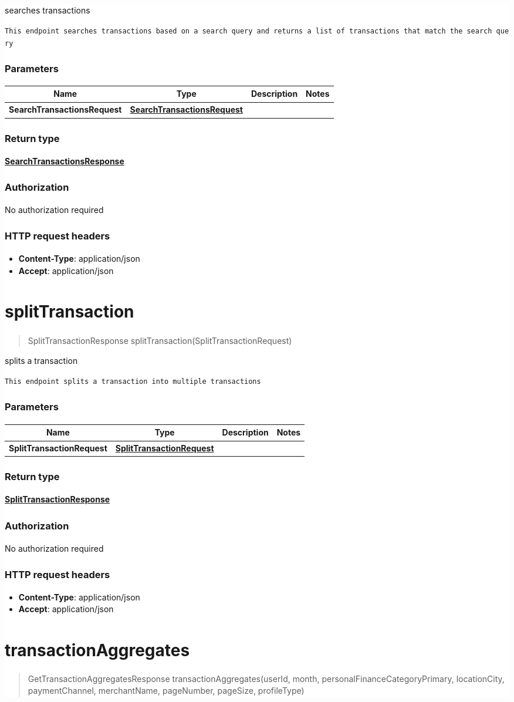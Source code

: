 searches transactions

    This endpoint searches transactions based on a search query and returns a list of transactions that match the search query

### Parameters

|Name | Type | Description  | Notes |
|------------- | ------------- | ------------- | -------------|
| **SearchTransactionsRequest** | [**SearchTransactionsRequest**](../Models/SearchTransactionsRequest.md)|  | |

### Return type

[**SearchTransactionsResponse**](../Models/SearchTransactionsResponse.md)

### Authorization

No authorization required

### HTTP request headers

- **Content-Type**: application/json
- **Accept**: application/json

<a name="splitTransaction"></a>
# **splitTransaction**
> SplitTransactionResponse splitTransaction(SplitTransactionRequest)

splits a transaction

    This endpoint splits a transaction into multiple transactions

### Parameters

|Name | Type | Description  | Notes |
|------------- | ------------- | ------------- | -------------|
| **SplitTransactionRequest** | [**SplitTransactionRequest**](../Models/SplitTransactionRequest.md)|  | |

### Return type

[**SplitTransactionResponse**](../Models/SplitTransactionResponse.md)

### Authorization

No authorization required

### HTTP request headers

- **Content-Type**: application/json
- **Accept**: application/json

<a name="transactionAggregates"></a>
# **transactionAggregates**
> GetTransactionAggregatesResponse transactionAggregates(userId, month, personalFinanceCategoryPrimary, locationCity, paymentChannel, merchantName, pageNumber, pageSize, profileType)
